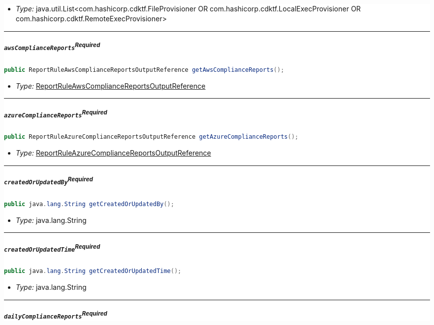 - *Type:* java.util.List<com.hashicorp.cdktf.FileProvisioner OR com.hashicorp.cdktf.LocalExecProvisioner OR com.hashicorp.cdktf.RemoteExecProvisioner>

---

##### `awsComplianceReports`<sup>Required</sup> <a name="awsComplianceReports" id="rhizo-co-terraform-provider-lacework.reportRule.ReportRule.property.awsComplianceReports"></a>

```java
public ReportRuleAwsComplianceReportsOutputReference getAwsComplianceReports();
```

- *Type:* <a href="#rhizo-co-terraform-provider-lacework.reportRule.ReportRuleAwsComplianceReportsOutputReference">ReportRuleAwsComplianceReportsOutputReference</a>

---

##### `azureComplianceReports`<sup>Required</sup> <a name="azureComplianceReports" id="rhizo-co-terraform-provider-lacework.reportRule.ReportRule.property.azureComplianceReports"></a>

```java
public ReportRuleAzureComplianceReportsOutputReference getAzureComplianceReports();
```

- *Type:* <a href="#rhizo-co-terraform-provider-lacework.reportRule.ReportRuleAzureComplianceReportsOutputReference">ReportRuleAzureComplianceReportsOutputReference</a>

---

##### `createdOrUpdatedBy`<sup>Required</sup> <a name="createdOrUpdatedBy" id="rhizo-co-terraform-provider-lacework.reportRule.ReportRule.property.createdOrUpdatedBy"></a>

```java
public java.lang.String getCreatedOrUpdatedBy();
```

- *Type:* java.lang.String

---

##### `createdOrUpdatedTime`<sup>Required</sup> <a name="createdOrUpdatedTime" id="rhizo-co-terraform-provider-lacework.reportRule.ReportRule.property.createdOrUpdatedTime"></a>

```java
public java.lang.String getCreatedOrUpdatedTime();
```

- *Type:* java.lang.String

---

##### `dailyComplianceReports`<sup>Required</sup> <a name="dailyComplianceReports" id="rhizo-co-terraform-provider-lacework.reportRule.ReportRule.property.dailyComplianceReports"></a>
